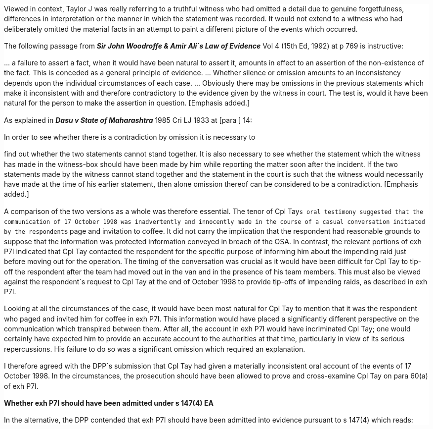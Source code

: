 Viewed in context, Taylor J was really referring to a truthful witness who had omitted a detail due to genuine forgetfulness, differences in interpretation or the manner in which the statement was recorded. It would not extend to a witness who had deliberately omitted the material facts in an attempt to paint a different picture of the events which occurred. 

The following passage from **_Sir John Woodroffe & Amir Ali`s Law of Evidence_** Vol 4 (15th Ed, 1992) at p 769 is instructive: 

 ... a failure to assert a fact, when it would have been natural to assert it, amounts in effect to an assertion of the non-existence of the fact. This is conceded as a general principle of evidence. ... Whether silence or omission amounts to an inconsistency depends upon the individual circumstances of each case. ... Obviously there may be omissions in the previous statements which make it inconsistent with and therefore contradictory to the evidence given by the witness in court. The test is, would it have been natural for the person to make the assertion in question. [Emphasis added.] 

As explained in **_Dasu v State of Maharashtra_** 1985 Cri LJ 1933 at [para ] 14: 

 In order to see whether there is a contradiction by omission it is necessary to 


 find out whether the two statements cannot stand together. It is also necessary to see whether the statement which the witness has made in the witness-box should have been made by him while reporting the matter soon after the incident. If the two statements made by the witness cannot stand together and the statement in the court is such that the witness would necessarily have made at the time of his earlier statement, then alone omission thereof can be considered to be a contradiction. [Emphasis added.] 

A comparison of the two versions as a whole was therefore essential. The tenor of Cpl Tay`s oral testimony suggested that the communication of 17 October 1998 was inadvertently and innocently made in the course of a casual conversation initiated by the respondent`s page and invitation to coffee. It did not carry the implication that the respondent had reasonable grounds to suppose that the information was protected information conveyed in breach of the OSA. In contrast, the relevant portions of exh P7I indicated that Cpl Tay contacted the respondent for the specific purpose of informing him about the impending raid just before moving out for the operation. The timing of the conversation was crucial as it would have been difficult for Cpl Tay to tip-off the respondent after the team had moved out in the van and in the presence of his team members. This must also be viewed against the respondent`s request to Cpl Tay at the end of October 1998 to provide tip-offs of impending raids, as described in exh P7I. 

Looking at all the circumstances of the case, it would have been most natural for Cpl Tay to mention that it was the respondent who paged and invited him for coffee in exh P7I. This information would have placed a significantly different perspective on the communication which transpired between them. After all, the account in exh P7I would have incriminated Cpl Tay; one would certainly have expected him to provide an accurate account to the authorities at that time, particularly in view of its serious repercussions. His failure to do so was a significant omission which required an explanation. 

I therefore agreed with the DPP`s submission that Cpl Tay had given a materially inconsistent oral account of the events of 17 October 1998. In the circumstances, the prosecution should have been allowed to prove and cross-examine Cpl Tay on para 60(a) of exh P7I. 

**Whether exh P7I should have been admitted under s 147(4) EA** 

In the alternative, the DPP contended that exh P7I should have been admitted into evidence pursuant to s 147(4) which reads: 
